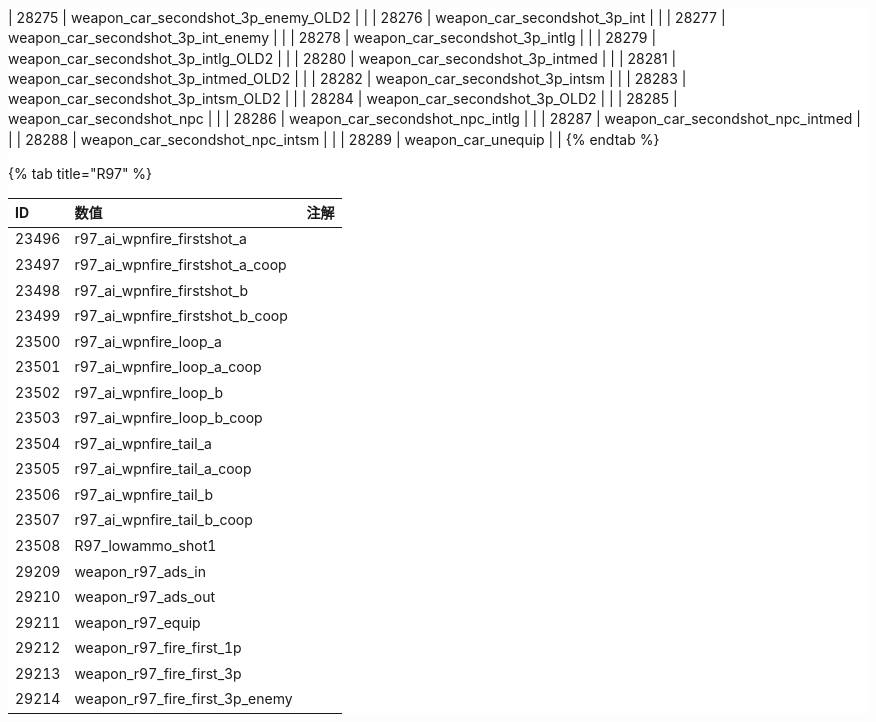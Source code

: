 | 28275 | weapon\_car\_secondshot\_3p\_enemy\_OLD2 |  |
| 28276 | weapon\_car\_secondshot\_3p\_int |  |
| 28277 | weapon\_car\_secondshot\_3p\_int\_enemy |  |
| 28278 | weapon\_car\_secondshot\_3p\_intlg |  |
| 28279 | weapon\_car\_secondshot\_3p\_intlg\_OLD2 |  |
| 28280 | weapon\_car\_secondshot\_3p\_intmed |  |
| 28281 | weapon\_car\_secondshot\_3p\_intmed\_OLD2 |  |
| 28282 | weapon\_car\_secondshot\_3p\_intsm |  |
| 28283 | weapon\_car\_secondshot\_3p\_intsm\_OLD2 |  |
| 28284 | weapon\_car\_secondshot\_3p\_OLD2 |  |
| 28285 | weapon\_car\_secondshot\_npc |  |
| 28286 | weapon\_car\_secondshot\_npc\_intlg |  |
| 28287 | weapon\_car\_secondshot\_npc\_intmed |  |
| 28288 | weapon\_car\_secondshot\_npc\_intsm |  |
| 28289 | weapon\_car\_unequip |  |
{% endtab %}

{% tab title="R97" %}


| ID | 数值 | 注解 |
| :--- | :--- | :--- |
| 23496 | r97\_ai\_wpnfire\_firstshot\_a |  |
| 23497 | r97\_ai\_wpnfire\_firstshot\_a\_coop |  |
| 23498 | r97\_ai\_wpnfire\_firstshot\_b |  |
| 23499 | r97\_ai\_wpnfire\_firstshot\_b\_coop |  |
| 23500 | r97\_ai\_wpnfire\_loop\_a |  |
| 23501 | r97\_ai\_wpnfire\_loop\_a\_coop |  |
| 23502 | r97\_ai\_wpnfire\_loop\_b |  |
| 23503 | r97\_ai\_wpnfire\_loop\_b\_coop |  |
| 23504 | r97\_ai\_wpnfire\_tail\_a |  |
| 23505 | r97\_ai\_wpnfire\_tail\_a\_coop |  |
| 23506 | r97\_ai\_wpnfire\_tail\_b |  |
| 23507 | r97\_ai\_wpnfire\_tail\_b\_coop |  |
| 23508 | R97\_lowammo\_shot1 |  |
| 29209 | weapon\_r97\_ads\_in |  |
| 29210 | weapon\_r97\_ads\_out |  |
| 29211 | weapon\_r97\_equip |  |
| 29212 | weapon\_r97\_fire\_first\_1p |  |
| 29213 | weapon\_r97\_fire\_first\_3p |  |
| 29214 | weapon\_r97\_fire\_first\_3p\_enemy |  |